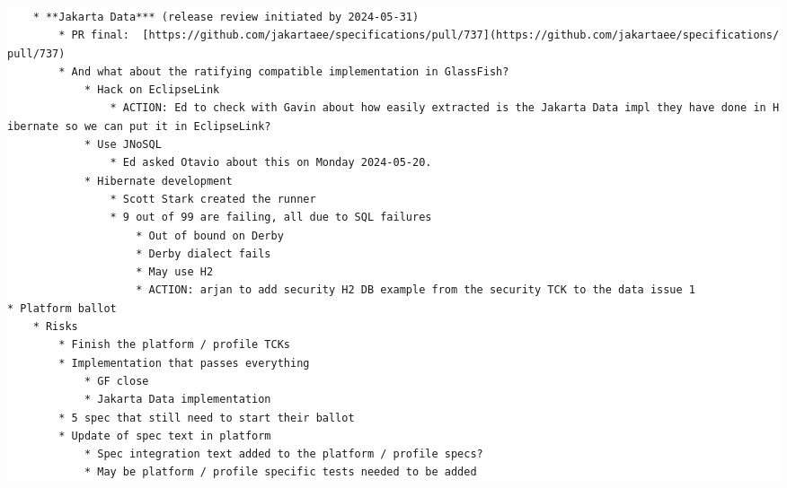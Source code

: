         * **Jakarta Data*** (release review initiated by 2024-05-31)
            * PR final:  [https://github.com/jakartaee/specifications/pull/737](https://github.com/jakartaee/specifications/pull/737) 
            * And what about the ratifying compatible implementation in GlassFish?
                * Hack on EclipseLink
                    * ACTION: Ed to check with Gavin about how easily extracted is the Jakarta Data impl they have done in Hibernate so we can put it in EclipseLink?
                * Use JNoSQL
                    * Ed asked Otavio about this on Monday 2024-05-20.
                * Hibernate development
                    * Scott Stark created the runner
                    * 9 out of 99 are failing, all due to SQL failures
                        * Out of bound on Derby
                        * Derby dialect fails
                        * May use H2
                        * ACTION: arjan to add security H2 DB example from the security TCK to the data issue 1
    * Platform ballot
        * Risks
            * Finish the platform / profile TCKs
            * Implementation that passes everything 
                * GF close
                * Jakarta Data implementation
            * 5 spec that still need to start their ballot 
            * Update of spec text in platform 
                * Spec integration text added to the platform / profile specs?
                * May be platform / profile specific tests needed to be added 

